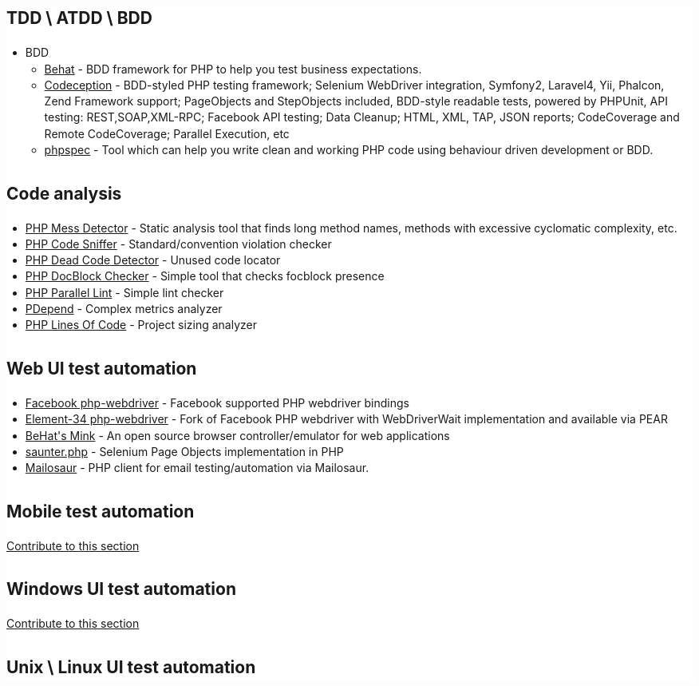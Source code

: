 ## TDD \ ATDD \ BDD

- BDD
    * [Behat](https://github.com/Behat/Behat) - BDD framework for PHP to help you test business expectations.
    * [Codeception](http://codeception.com) - BDD-styled PHP testing framework; Selenium WebDriver integration, Symfony2, Laravel4, Yii, Phalcon, Zend Framework support; PageObjects and StepObjects included, BDD-style readable tests, powered by PHPUnit, API testing: REST,SOAP,XML-RPC; Facebook API testing; Data Cleanup; HTML, XML, TAP, JSON reports; CodeCoverage and Remote CodeCoverage; Parallel Execution, etc
    * [phpspec](http://www.phpspec.net/en/stable/) - Tool which can help you write clean and working PHP code using behaviour driven development or BDD.

## Code analysis 

* [PHP Mess Detector](http://phpmd.org/) - Static analysis tool that finds long method names, methods with excessive cyclomatic complexity, etc. 
* [PHP Code Sniffer](https://github.com/squizlabs/PHP_CodeSniffer) - Standard/convention violation checker
* [PHP Dead Code Detector](https://github.com/sebastianbergmann/phpdcd) - Unused code locator
* [PHP DocBlock Checker](https://github.com/Block8/php-docblock-checker) - Simple tool that checks focblock presence
* [PHP Parallel Lint](https://github.com/JakubOnderka/PHP-Parallel-Lint) - Simple lint checker
* [PDepend](http://pdepend.org/) - Complex metrics analyzer
* [PHP Lines Of Code](https://github.com/sebastianbergmann/phploc) - Project sizing analyzer

## Web UI test automation

* [Facebook php-webdriver](https://github.com/facebook/php-webdriver) - Facebook supported PHP webdriver bindings
* [Element-34 php-webdriver](https://github.com/facebook/php-webdriver) - Fork of Facebook PHP webdriver with  WebDriverWait implementation and available via PEAR
* [BeHat's Mink](http://mink.behat.org/en/latest/) - An open source browser controller/emulator for web applications
* [saunter.php](https://github.com/Element-34/saunter.php) - Selenium Page Objects implementation in PHP
* [Mailosaur](https://github.com/mailosaur/mailosaur-php) - PHP client for email testing/automation via Mailosaur.
   
## Mobile test automation

[Contribute to this section](https://github.com/atinfo/awesome-test-automation/blob/master/CONTRIBUTING.md)

## Windows UI test automation 

[Contribute to this section](https://github.com/atinfo/awesome-test-automation/blob/master/CONTRIBUTING.md)

## Unix \ Linux UI test automation 
